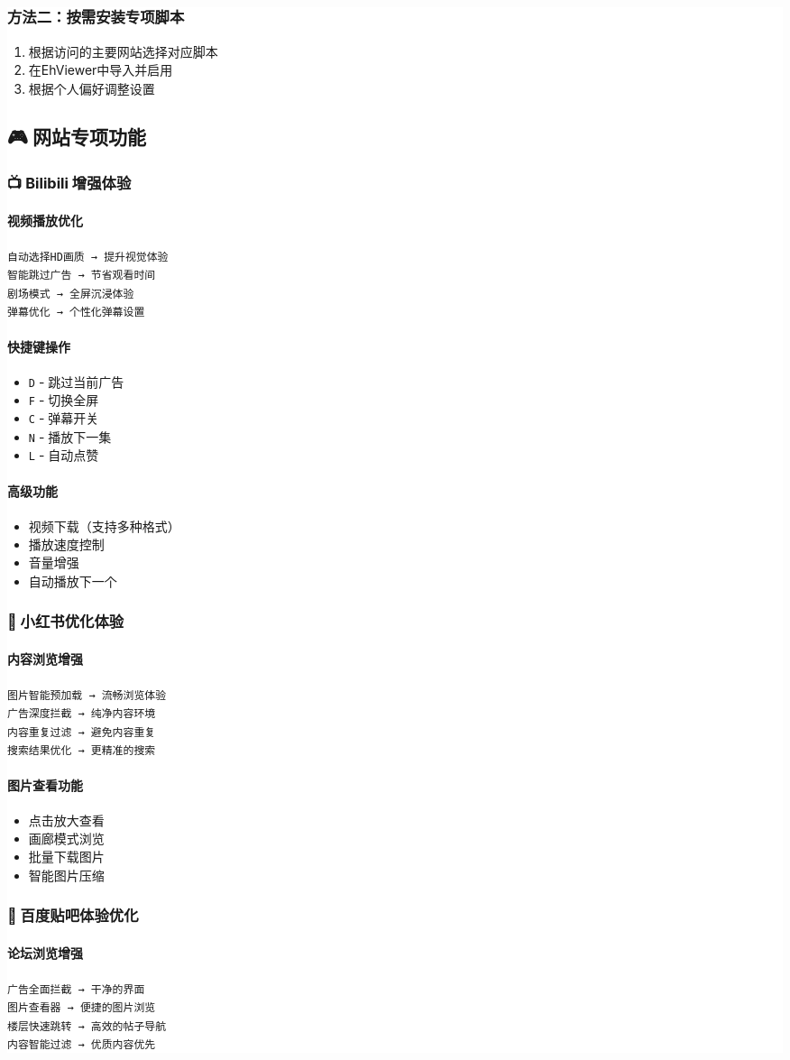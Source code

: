 ### 方法二：按需安装专项脚本
1. 根据访问的主要网站选择对应脚本
2. 在EhViewer中导入并启用
3. 根据个人偏好调整设置

## 🎮 网站专项功能

### 📺 Bilibili 增强体验

#### 视频播放优化
```
自动选择HD画质 → 提升视觉体验
智能跳过广告 → 节省观看时间
剧场模式 → 全屏沉浸体验
弹幕优化 → 个性化弹幕设置
```

#### 快捷键操作
- `D` - 跳过当前广告
- `F` - 切换全屏
- `C` - 弹幕开关
- `N` - 播放下一集
- `L` - 自动点赞

#### 高级功能
- 视频下载（支持多种格式）
- 播放速度控制
- 音量增强
- 自动播放下一个

### 📱 小红书优化体验

#### 内容浏览增强
```
图片智能预加载 → 流畅浏览体验
广告深度拦截 → 纯净内容环境
内容重复过滤 → 避免内容重复
搜索结果优化 → 更精准的搜索
```

#### 图片查看功能
- 点击放大查看
- 画廊模式浏览
- 批量下载图片
- 智能图片压缩

### 💬 百度贴吧体验优化

#### 论坛浏览增强
```
广告全面拦截 → 干净的界面
图片查看器 → 便捷的图片浏览
楼层快速跳转 → 高效的帖子导航
内容智能过滤 → 优质内容优先
```
